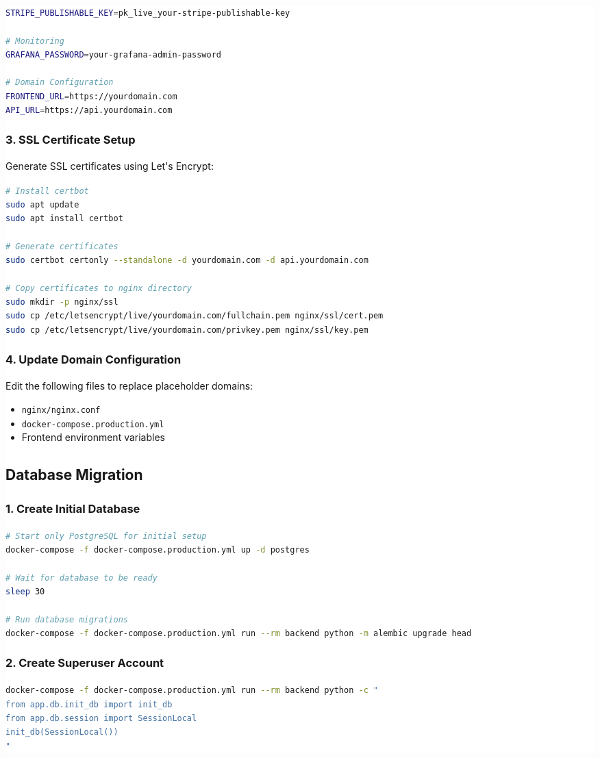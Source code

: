 ```bash
STRIPE_PUBLISHABLE_KEY=pk_live_your-stripe-publishable-key

# Monitoring
GRAFANA_PASSWORD=your-grafana-admin-password

# Domain Configuration
FRONTEND_URL=https://yourdomain.com
API_URL=https://api.yourdomain.com
```

### 3. SSL Certificate Setup
Generate SSL certificates using Let's Encrypt:
```bash
# Install certbot
sudo apt update
sudo apt install certbot

# Generate certificates
sudo certbot certonly --standalone -d yourdomain.com -d api.yourdomain.com

# Copy certificates to nginx directory
sudo mkdir -p nginx/ssl
sudo cp /etc/letsencrypt/live/yourdomain.com/fullchain.pem nginx/ssl/cert.pem
sudo cp /etc/letsencrypt/live/yourdomain.com/privkey.pem nginx/ssl/key.pem
```

### 4. Update Domain Configuration
Edit the following files to replace placeholder domains:
- `nginx/nginx.conf`
- `docker-compose.production.yml`
- Frontend environment variables

## Database Migration

### 1. Create Initial Database
```bash
# Start only PostgreSQL for initial setup
docker-compose -f docker-compose.production.yml up -d postgres

# Wait for database to be ready
sleep 30

# Run database migrations
docker-compose -f docker-compose.production.yml run --rm backend python -m alembic upgrade head
```

### 2. Create Superuser Account
```bash
docker-compose -f docker-compose.production.yml run --rm backend python -c "
from app.db.init_db import init_db
from app.db.session import SessionLocal
init_db(SessionLocal())
"
```
